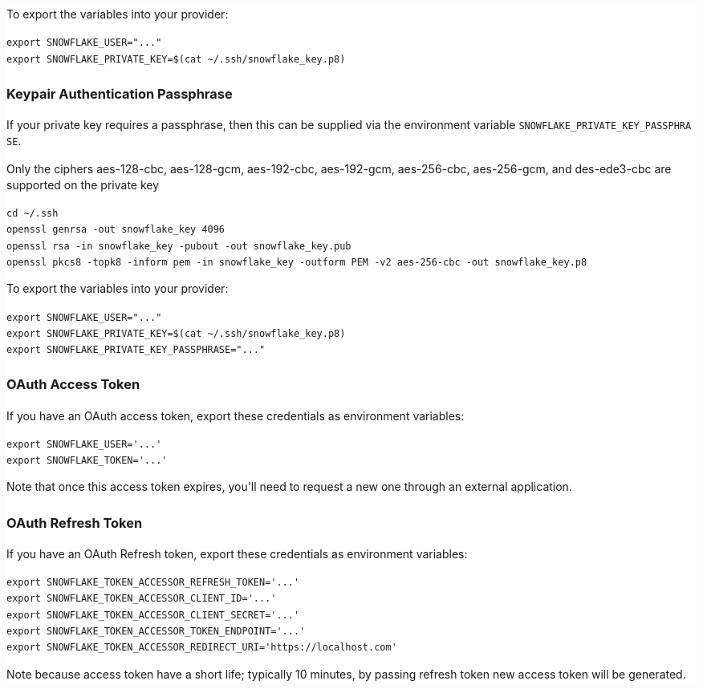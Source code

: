 To export the variables into your provider:

```shell
export SNOWFLAKE_USER="..."
export SNOWFLAKE_PRIVATE_KEY=$(cat ~/.ssh/snowflake_key.p8)
```

### Keypair Authentication Passphrase

If your private key requires a passphrase, then this can be supplied via the
environment variable `SNOWFLAKE_PRIVATE_KEY_PASSPHRASE`.

Only the ciphers aes-128-cbc, aes-128-gcm, aes-192-cbc, aes-192-gcm,
aes-256-cbc, aes-256-gcm, and des-ede3-cbc are supported on the private key

```shell
cd ~/.ssh
openssl genrsa -out snowflake_key 4096
openssl rsa -in snowflake_key -pubout -out snowflake_key.pub
openssl pkcs8 -topk8 -inform pem -in snowflake_key -outform PEM -v2 aes-256-cbc -out snowflake_key.p8
```

To export the variables into your provider:

```shell
export SNOWFLAKE_USER="..."
export SNOWFLAKE_PRIVATE_KEY=$(cat ~/.ssh/snowflake_key.p8)
export SNOWFLAKE_PRIVATE_KEY_PASSPHRASE="..."
```

### OAuth Access Token

If you have an OAuth access token, export these credentials as environment variables:

```shell
export SNOWFLAKE_USER='...'
export SNOWFLAKE_TOKEN='...'
```

Note that once this access token expires, you'll need to request a new one through an external application.

### OAuth Refresh Token

If you have an OAuth Refresh token, export these credentials as environment variables:

```shell
export SNOWFLAKE_TOKEN_ACCESSOR_REFRESH_TOKEN='...'
export SNOWFLAKE_TOKEN_ACCESSOR_CLIENT_ID='...'
export SNOWFLAKE_TOKEN_ACCESSOR_CLIENT_SECRET='...'
export SNOWFLAKE_TOKEN_ACCESSOR_TOKEN_ENDPOINT='...'
export SNOWFLAKE_TOKEN_ACCESSOR_REDIRECT_URI='https://localhost.com'
```

Note because access token have a short life; typically 10 minutes, by passing refresh token new access token will be generated.
